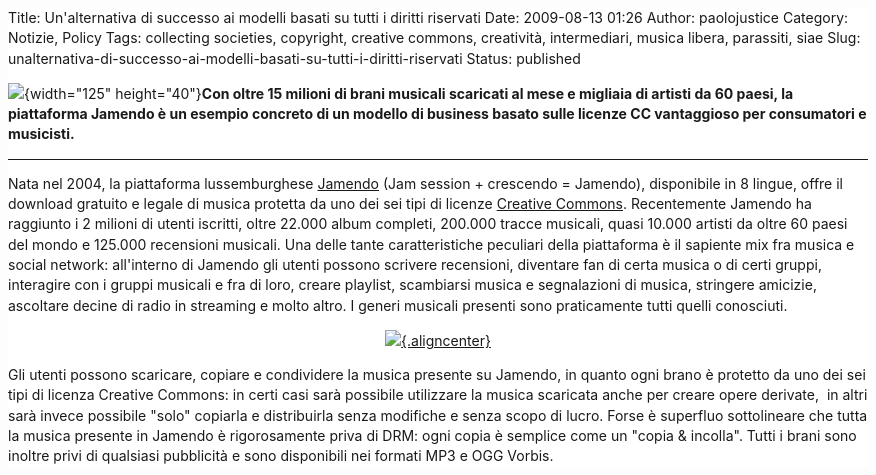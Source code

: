 Title: Un'alternativa di successo ai modelli basati su tutti i diritti riservati
Date: 2009-08-13 01:26
Author: paolojustice
Category: Notizie, Policy
Tags: collecting societies, copyright, creative commons, creatività, intermediari, musica libera, parassiti, siae
Slug: unalternativa-di-successo-ai-modelli-basati-su-tutti-i-diritti-riservati
Status: published

![](http://blog.tntvillage.scambioetico.org/wp-content/uploads/2009/08/jamendo_logo_2600_710.png){width="125" height="40"}**Con oltre 15 milioni di brani musicali scaricati al mese e migliaia di artisti da 60 paesi, la piattaforma Jamendo è un esempio concreto di un modello di business basato sulle licenze CC vantaggioso per consumatori e musicisti.**

****

Nata nel 2004, la piattaforma lussemburghese [Jamendo](http://www.jamendo.com) (Jam session + crescendo = Jamendo), disponibile in 8 lingue, offre il download gratuito e legale di musica protetta da uno dei sei tipi di licenze [Creative Commons](http://en.wikipedia.org/wiki/Creative_Commons#Types_of_Creative_Commons_licenses). Recentemente Jamendo ha raggiunto i 2 milioni di utenti iscritti, oltre 22.000 album completi, 200.000 tracce musicali, quasi 10.000 artisti da oltre 60 paesi del mondo e 125.000 recensioni musicali. Una delle tante caratteristiche peculiari della piattaforma è il sapiente mix fra musica e social network: all'interno di Jamendo gli utenti possono scrivere recensioni, diventare fan di certa musica o di certi gruppi, interagire con i gruppi musicali e fra di loro, creare playlist, scambiarsi musica e segnalazioni di musica, stringere amicizie, ascoltare decine di radio in streaming e molto altro. I generi musicali presenti sono praticamente tutti quelli conosciuti.

<div style="text-align: center;">

[![](http://upload.wikimedia.org/wikipedia/commons/thumb/8/86/CC-logo.svg/200px-CC-logo.svg.png){.aligncenter}](http://creativecommons.org/)

</div>

Gli utenti possono scaricare, copiare e condividere la musica presente su Jamendo, in quanto ogni brano è protetto da uno dei sei tipi di licenza Creative Commons: in certi casi sarà possibile utilizzare la musica scaricata anche per creare opere derivate,  in altri sarà invece possibile "solo" copiarla e distribuirla senza modifiche e senza scopo di lucro. Forse è superfluo sottolineare che tutta la musica presente in Jamendo è rigorosamente priva di DRM: ogni copia è semplice come un "copia & incolla". Tutti i brani sono inoltre privi di qualsiasi pubblicità e sono disponibili nei formati MP3 e OGG Vorbis.

<div style="text-align: center;">

<object classid="clsid:d27cdb6e-ae6d-11cf-96b8-444553540000" width="200" height="300" codebase="http://download.macromedia.com/pub/shockwave/cabs/flash/swflash.cab#version=6,0,40,0">
<param name="align" value="middle"></param><param name="allowScriptAccess" value="always"></param><param name="wmode" value="transparent"></param><param name="quality" value="high"></param><param name="bgcolor" value="#FFFFFF"></param><param name="src" value="http://widgets.jamendo.com/it/album/?album_id=3661&amp;playertype=2008&amp;refuid=619918"></param>
<embed type="application/x-shockwave-flash" width="200" height="300" src="http://widgets.jamendo.com/it/album/?album_id=3661&amp;playertype=2008&amp;refuid=619918" bgcolor="#FFFFFF" quality="high" wmode="transparent" allowscriptaccess="always" align="middle">
</embed>
</object>

</div>
